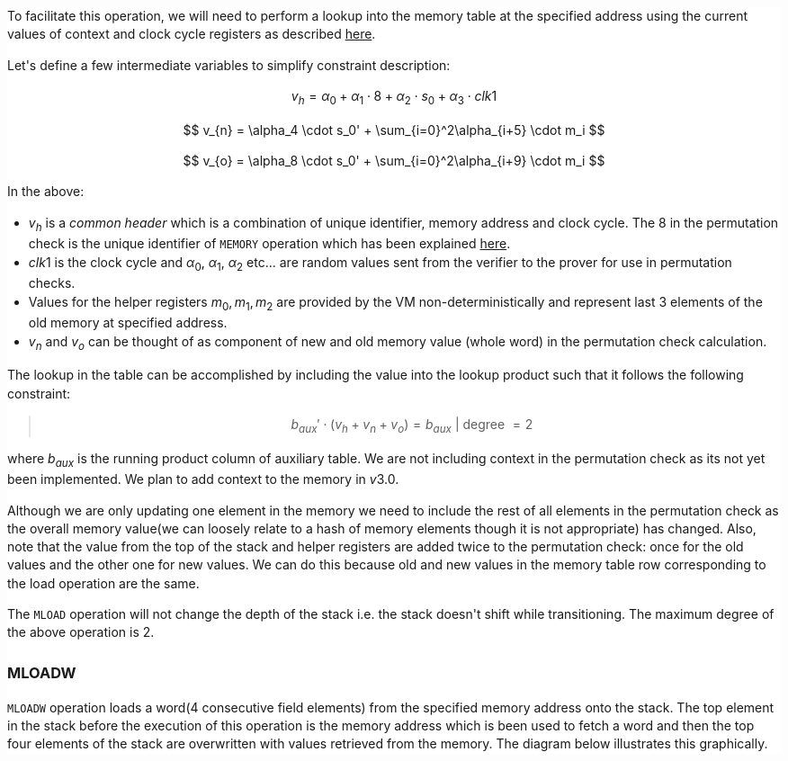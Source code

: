 To facilitate this operation, we will need to perform a lookup into the memory table at the specified address using the current values of context and clock cycle registers as described [here](https://maticnetwork.github.io/miden/design/chiplets/memory.html). 

Let's define a few intermediate variables to simplify constraint description:

$$
v_h = \alpha_0 + \alpha_1 \cdot 8 + \alpha_2 \cdot s_0 + \alpha_3 \cdot clk1
$$

$$
v_{n} = \alpha_4 \cdot s_0' + \sum_{i=0}^2\alpha_{i+5} \cdot m_i
$$

$$
v_{o} = \alpha_8 \cdot s_0' + \sum_{i=0}^2\alpha_{i+9} \cdot m_i
$$

In the above:
- $v_h$ is a _common header_ which is a combination of unique identifier, memory address and clock cycle. The $8$ in the permutation check is the unique identifier of `MEMORY` operation which has been explained [here](../chiplets/main.md#operation-labels).
- $clk1$ is the clock cycle and $\alpha_0$, $\alpha_1$, $\alpha_2$ etc... are random values sent from the verifier to the prover for use in permutation checks.
- Values for the helper registers $m_0, m_1,  m_2$ are provided by the VM non-deterministically and represent last 3 elements of the old memory at specified address.
- $v_{n}$ and $v_{o}$ can be thought of as component of new and old memory value (whole word) in the permutation check calculation. 

The lookup in the table can be accomplished by including the value into the lookup product such that it follows the following constraint:

> $$
b_{aux}' \cdot \left(v_h + v_{n} + v_{o}\right) = b_{aux} \text{ | degree } = 2
$$

where $b_{aux}$ is the running product column of auxiliary table. We are not including context in the permutation check as its not yet been implemented. We plan to add context to the memory in $v3.0$.

Although we are only updating one element in the memory we need to include the rest of all elements in the permutation check as the overall memory value(we can loosely relate to a hash of memory elements though it is not appropriate) has changed. Also, note that the value from the top of the stack and helper registers are added twice to the permutation check: once for the old values and the other one for new values. We can do this because old and new values in the memory table row corresponding to the load operation are the same.

The `MLOAD` operation will not change the depth of the stack i.e. the stack doesn't shift while transitioning. The maximum degree of the above operation is $2$.

### MLOADW

`MLOADW` operation loads a word(4 consecutive field elements) from the specified memory address onto the stack. The top element in the stack before the execution of this operation is the memory address which is been used to fetch a word and then the top four elements of the stack are overwritten with values retrieved from the memory. The diagram below illustrates this graphically.
